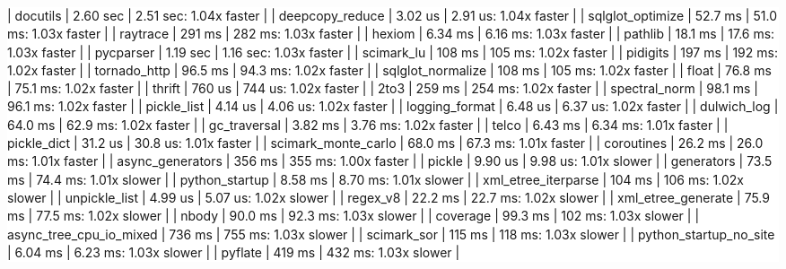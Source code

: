 | docutils                | 2.60 sec                                               | 2.51 sec: 1.04x faster                                                     |
| deepcopy_reduce         | 3.02 us                                                | 2.91 us: 1.04x faster                                                      |
| sqlglot_optimize        | 52.7 ms                                                | 51.0 ms: 1.03x faster                                                      |
| raytrace                | 291 ms                                                 | 282 ms: 1.03x faster                                                       |
| hexiom                  | 6.34 ms                                                | 6.16 ms: 1.03x faster                                                      |
| pathlib                 | 18.1 ms                                                | 17.6 ms: 1.03x faster                                                      |
| pycparser               | 1.19 sec                                               | 1.16 sec: 1.03x faster                                                     |
| scimark_lu              | 108 ms                                                 | 105 ms: 1.02x faster                                                       |
| pidigits                | 197 ms                                                 | 192 ms: 1.02x faster                                                       |
| tornado_http            | 96.5 ms                                                | 94.3 ms: 1.02x faster                                                      |
| sqlglot_normalize       | 108 ms                                                 | 105 ms: 1.02x faster                                                       |
| float                   | 76.8 ms                                                | 75.1 ms: 1.02x faster                                                      |
| thrift                  | 760 us                                                 | 744 us: 1.02x faster                                                       |
| 2to3                    | 259 ms                                                 | 254 ms: 1.02x faster                                                       |
| spectral_norm           | 98.1 ms                                                | 96.1 ms: 1.02x faster                                                      |
| pickle_list             | 4.14 us                                                | 4.06 us: 1.02x faster                                                      |
| logging_format          | 6.48 us                                                | 6.37 us: 1.02x faster                                                      |
| dulwich_log             | 64.0 ms                                                | 62.9 ms: 1.02x faster                                                      |
| gc_traversal            | 3.82 ms                                                | 3.76 ms: 1.02x faster                                                      |
| telco                   | 6.43 ms                                                | 6.34 ms: 1.01x faster                                                      |
| pickle_dict             | 31.2 us                                                | 30.8 us: 1.01x faster                                                      |
| scimark_monte_carlo     | 68.0 ms                                                | 67.3 ms: 1.01x faster                                                      |
| coroutines              | 26.2 ms                                                | 26.0 ms: 1.01x faster                                                      |
| async_generators        | 356 ms                                                 | 355 ms: 1.00x faster                                                       |
| pickle                  | 9.90 us                                                | 9.98 us: 1.01x slower                                                      |
| generators              | 73.5 ms                                                | 74.4 ms: 1.01x slower                                                      |
| python_startup          | 8.58 ms                                                | 8.70 ms: 1.01x slower                                                      |
| xml_etree_iterparse     | 104 ms                                                 | 106 ms: 1.02x slower                                                       |
| unpickle_list           | 4.99 us                                                | 5.07 us: 1.02x slower                                                      |
| regex_v8                | 22.2 ms                                                | 22.7 ms: 1.02x slower                                                      |
| xml_etree_generate      | 75.9 ms                                                | 77.5 ms: 1.02x slower                                                      |
| nbody                   | 90.0 ms                                                | 92.3 ms: 1.03x slower                                                      |
| coverage                | 99.3 ms                                                | 102 ms: 1.03x slower                                                       |
| async_tree_cpu_io_mixed | 736 ms                                                 | 755 ms: 1.03x slower                                                       |
| scimark_sor             | 115 ms                                                 | 118 ms: 1.03x slower                                                       |
| python_startup_no_site  | 6.04 ms                                                | 6.23 ms: 1.03x slower                                                      |
| pyflate                 | 419 ms                                                 | 432 ms: 1.03x slower                                                       |